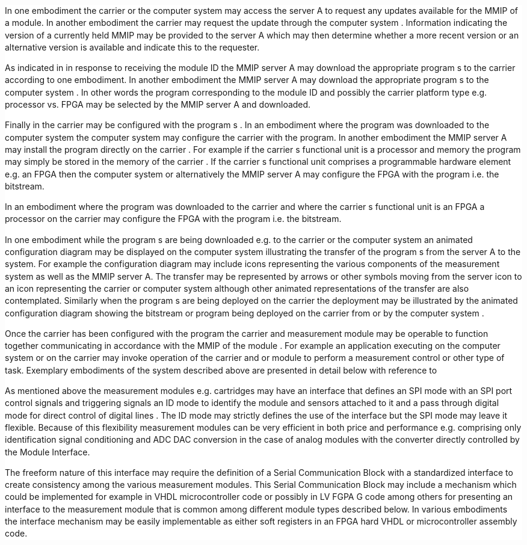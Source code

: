 In one embodiment the carrier or the computer system may access the server A to request any updates available for the MMIP of a module. In another embodiment the carrier may request the update through the computer system . Information indicating the version of a currently held MMIP may be provided to the server A which may then determine whether a more recent version or an alternative version is available and indicate this to the requester.

As indicated in in response to receiving the module ID the MMIP server A may download the appropriate program s to the carrier according to one embodiment. In another embodiment the MMIP server A may download the appropriate program s to the computer system . In other words the program corresponding to the module ID and possibly the carrier platform type e.g. processor vs. FPGA may be selected by the MMIP server A and downloaded.

Finally in the carrier may be configured with the program s . In an embodiment where the program was downloaded to the computer system the computer system may configure the carrier with the program. In another embodiment the MMIP server A may install the program directly on the carrier . For example if the carrier s functional unit is a processor and memory the program may simply be stored in the memory of the carrier . If the carrier s functional unit comprises a programmable hardware element e.g. an FPGA then the computer system or alternatively the MMIP server A may configure the FPGA with the program i.e. the bitstream.

In an embodiment where the program was downloaded to the carrier and where the carrier s functional unit is an FPGA a processor on the carrier may configure the FPGA with the program i.e. the bitstream.

In one embodiment while the program s are being downloaded e.g. to the carrier or the computer system an animated configuration diagram may be displayed on the computer system illustrating the transfer of the program s from the server A to the system. For example the configuration diagram may include icons representing the various components of the measurement system as well as the MMIP server A. The transfer may be represented by arrows or other symbols moving from the server icon to an icon representing the carrier or computer system although other animated representations of the transfer are also contemplated. Similarly when the program s are being deployed on the carrier the deployment may be illustrated by the animated configuration diagram showing the bitstream or program being deployed on the carrier from or by the computer system .

Once the carrier has been configured with the program the carrier and measurement module may be operable to function together communicating in accordance with the MMIP of the module . For example an application executing on the computer system or on the carrier may invoke operation of the carrier and or module to perform a measurement control or other type of task. Exemplary embodiments of the system described above are presented in detail below with reference to

As mentioned above the measurement modules e.g. cartridges may have an interface that defines an SPI mode with an SPI port control signals and triggering signals an ID mode to identify the module and sensors attached to it and a pass through digital mode for direct control of digital lines . The ID mode may strictly defines the use of the interface but the SPI mode may leave it flexible. Because of this flexibility measurement modules can be very efficient in both price and performance e.g. comprising only identification signal conditioning and ADC DAC conversion in the case of analog modules with the converter directly controlled by the Module Interface.

The freeform nature of this interface may require the definition of a Serial Communication Block with a standardized interface to create consistency among the various measurement modules. This Serial Communication Block may include a mechanism which could be implemented for example in VHDL microcontroller code or possibly in LV FGPA G code among others for presenting an interface to the measurement module that is common among different module types described below. In various embodiments the interface mechanism may be easily implementable as either soft registers in an FPGA hard VHDL or microcontroller assembly code.
